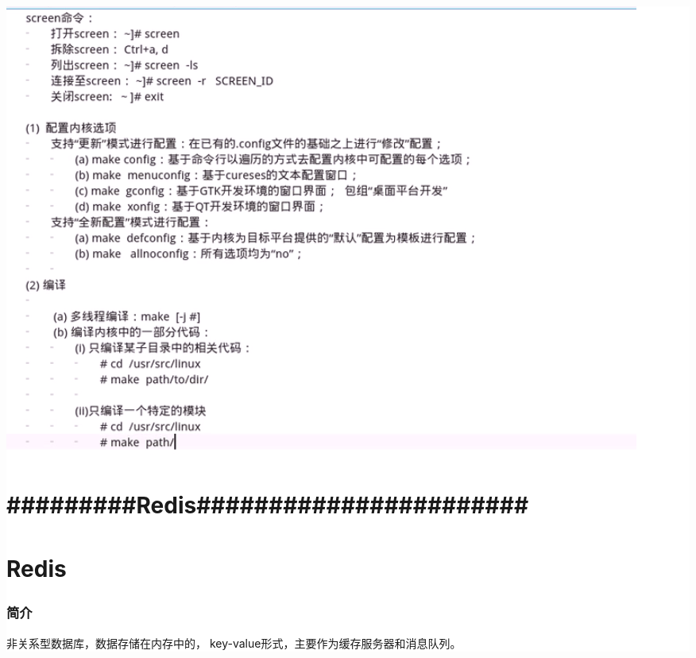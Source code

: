 ![image-20220322230537843](images/image-20220322230537843.png)















# #########Redis#######################







# Redis

### 简介

非关系型数据库，数据存储在内存中的， key-value形式，主要作为缓存服务器和消息队列。

